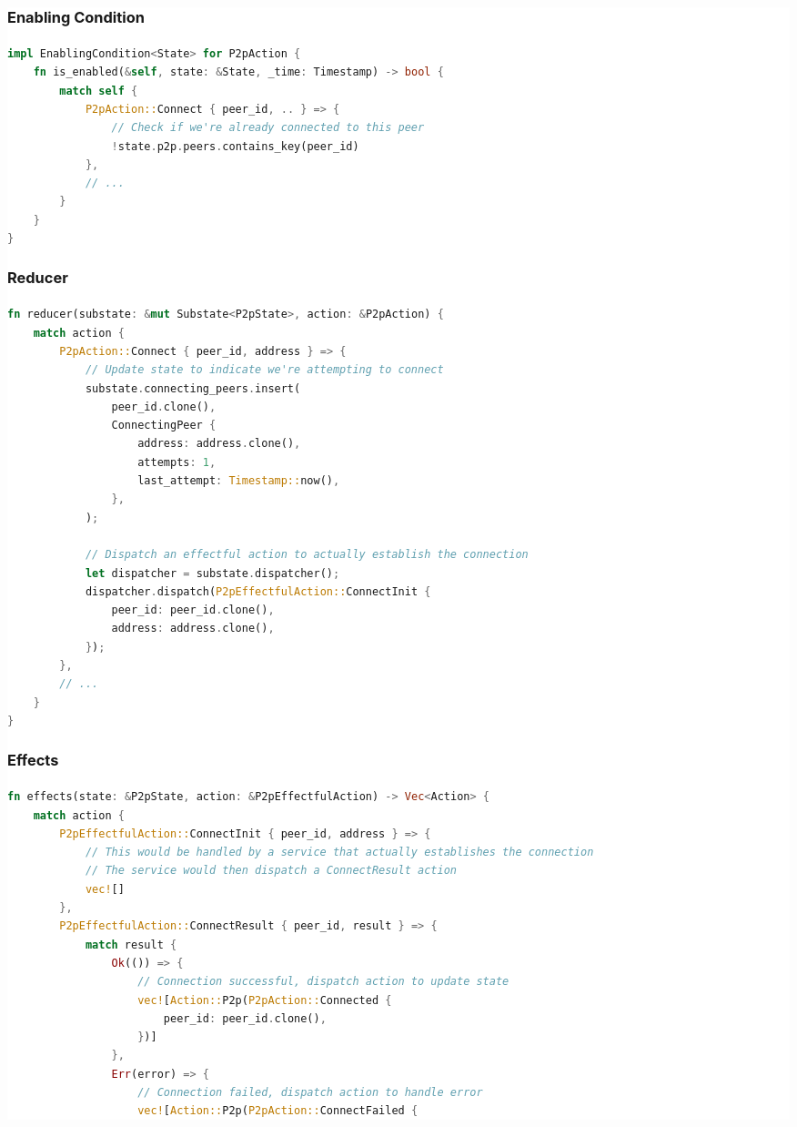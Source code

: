 ### Enabling Condition

```rust
impl EnablingCondition<State> for P2pAction {
    fn is_enabled(&self, state: &State, _time: Timestamp) -> bool {
        match self {
            P2pAction::Connect { peer_id, .. } => {
                // Check if we're already connected to this peer
                !state.p2p.peers.contains_key(peer_id)
            },
            // ...
        }
    }
}
```

### Reducer

```rust
fn reducer(substate: &mut Substate<P2pState>, action: &P2pAction) {
    match action {
        P2pAction::Connect { peer_id, address } => {
            // Update state to indicate we're attempting to connect
            substate.connecting_peers.insert(
                peer_id.clone(),
                ConnectingPeer {
                    address: address.clone(),
                    attempts: 1,
                    last_attempt: Timestamp::now(),
                },
            );

            // Dispatch an effectful action to actually establish the connection
            let dispatcher = substate.dispatcher();
            dispatcher.dispatch(P2pEffectfulAction::ConnectInit {
                peer_id: peer_id.clone(),
                address: address.clone(),
            });
        },
        // ...
    }
}
```

### Effects

```rust
fn effects(state: &P2pState, action: &P2pEffectfulAction) -> Vec<Action> {
    match action {
        P2pEffectfulAction::ConnectInit { peer_id, address } => {
            // This would be handled by a service that actually establishes the connection
            // The service would then dispatch a ConnectResult action
            vec![]
        },
        P2pEffectfulAction::ConnectResult { peer_id, result } => {
            match result {
                Ok(()) => {
                    // Connection successful, dispatch action to update state
                    vec![Action::P2p(P2pAction::Connected {
                        peer_id: peer_id.clone(),
                    })]
                },
                Err(error) => {
                    // Connection failed, dispatch action to handle error
                    vec![Action::P2p(P2pAction::ConnectFailed {
```